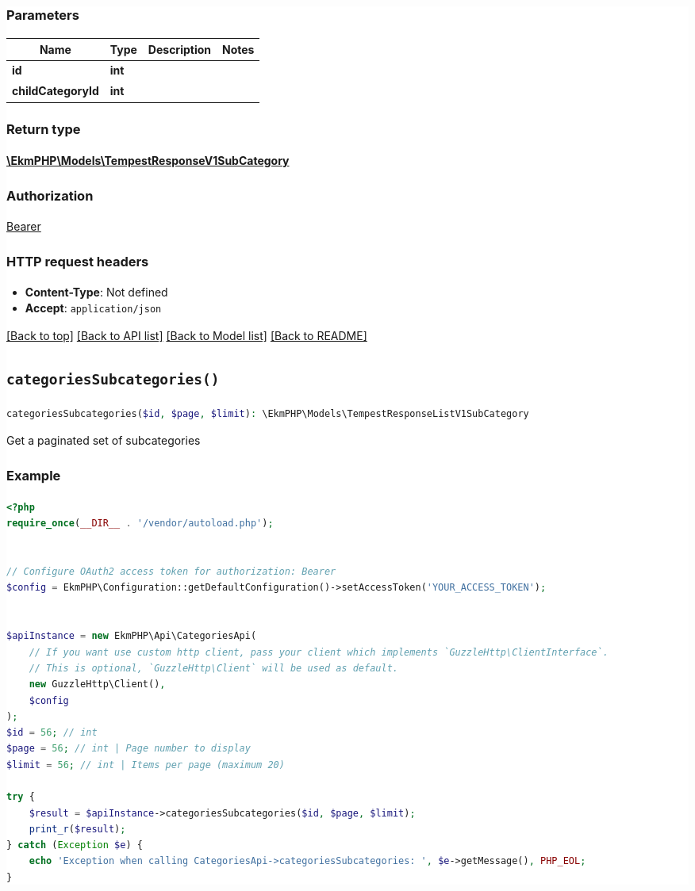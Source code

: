 ### Parameters

Name | Type | Description  | Notes
------------- | ------------- | ------------- | -------------
 **id** | **int**|  |
 **childCategoryId** | **int**|  |

### Return type

[**\EkmPHP\Models\TempestResponseV1SubCategory**](../Model/TempestResponseV1SubCategory.md)

### Authorization

[Bearer](../../README.md#Bearer)

### HTTP request headers

- **Content-Type**: Not defined
- **Accept**: `application/json`

[[Back to top]](#) [[Back to API list]](../../README.md#endpoints)
[[Back to Model list]](../../README.md#models)
[[Back to README]](../../README.md)

## `categoriesSubcategories()`

```php
categoriesSubcategories($id, $page, $limit): \EkmPHP\Models\TempestResponseListV1SubCategory
```

Get a paginated set of subcategories

### Example

```php
<?php
require_once(__DIR__ . '/vendor/autoload.php');


// Configure OAuth2 access token for authorization: Bearer
$config = EkmPHP\Configuration::getDefaultConfiguration()->setAccessToken('YOUR_ACCESS_TOKEN');


$apiInstance = new EkmPHP\Api\CategoriesApi(
    // If you want use custom http client, pass your client which implements `GuzzleHttp\ClientInterface`.
    // This is optional, `GuzzleHttp\Client` will be used as default.
    new GuzzleHttp\Client(),
    $config
);
$id = 56; // int
$page = 56; // int | Page number to display
$limit = 56; // int | Items per page (maximum 20)

try {
    $result = $apiInstance->categoriesSubcategories($id, $page, $limit);
    print_r($result);
} catch (Exception $e) {
    echo 'Exception when calling CategoriesApi->categoriesSubcategories: ', $e->getMessage(), PHP_EOL;
}
```
